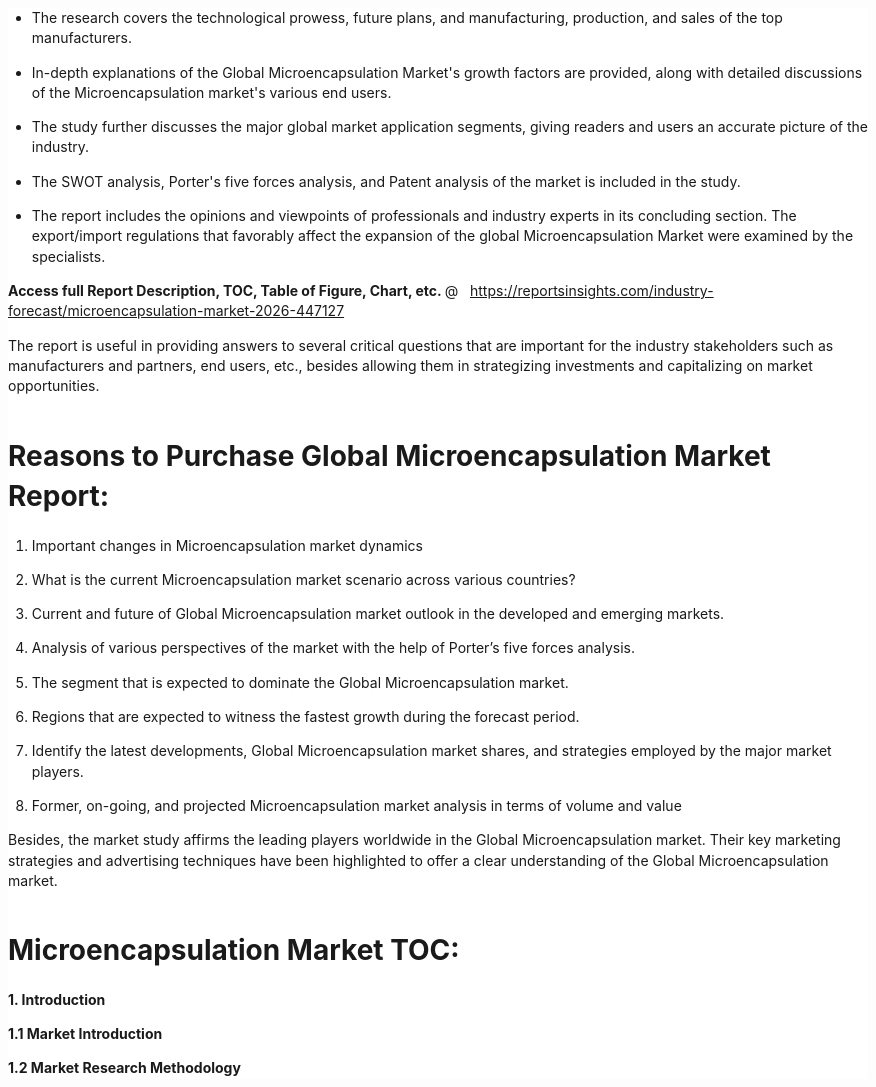 - The research covers the technological prowess, future plans, and manufacturing, production, and sales of the top manufacturers.

- In-depth explanations of the Global Microencapsulation Market's growth factors are provided, along with detailed discussions of the Microencapsulation market's various end users.

- The study further discusses the major global market application segments, giving readers and users an accurate picture of the industry.

- The SWOT analysis, Porter's five forces analysis, and Patent analysis of the market is included in the study.

- The report includes the opinions and viewpoints of professionals and industry experts in its concluding section. The export/import regulations that favorably affect the expansion of the global Microencapsulation Market were examined by the specialists.

<strong>Access full Report Description, TOC, Table of Figure, Chart, etc. </strong>@   <a href=https://reportsinsights.com/industry-forecast/microencapsulation-market-2026-447127>https://reportsinsights.com/industry-forecast/microencapsulation-market-2026-447127</a>

The report is useful in providing answers to several critical questions that are important for the industry stakeholders such as manufacturers and partners, end users, etc., besides allowing them in strategizing investments and capitalizing on market opportunities.

# <strong>Reasons to Purchase Global Microencapsulation Market Report:</strong>

1. Important changes in Microencapsulation market dynamics

2. What is the current Microencapsulation market scenario across various countries?

3. Current and future of Global Microencapsulation market outlook in the developed and emerging markets.

4. Analysis of various perspectives of the market with the help of Porter’s five forces analysis.

5. The segment that is expected to dominate the Global Microencapsulation market.

6. Regions that are expected to witness the fastest growth during the forecast period.

7. Identify the latest developments, Global Microencapsulation market shares, and strategies employed by the major market players.

8. Former, on-going, and projected Microencapsulation market analysis in terms of volume and value

Besides, the market study affirms the leading players worldwide in the Global Microencapsulation market. Their key marketing strategies and advertising techniques have been highlighted to offer a clear understanding of the Global Microencapsulation market.

# <strong>Microencapsulation Market TOC:</strong>

<strong>1. Introduction</strong>

<strong>1.1 Market Introduction</strong>

<strong>1.2 Market Research Methodology</strong>
